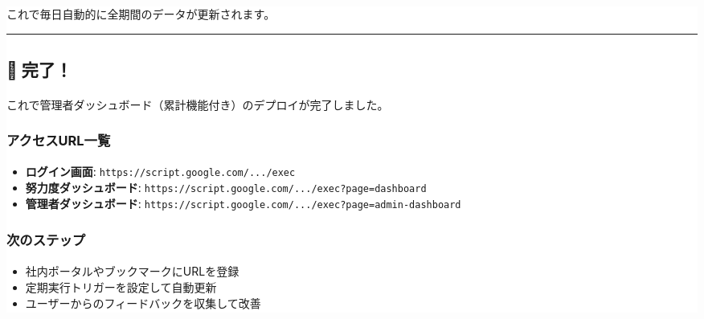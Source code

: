 これで毎日自動的に全期間のデータが更新されます。

---

## 🎉 完了！

これで管理者ダッシュボード（累計機能付き）のデプロイが完了しました。

### アクセスURL一覧
- **ログイン画面**: `https://script.google.com/.../exec`
- **努力度ダッシュボード**: `https://script.google.com/.../exec?page=dashboard`
- **管理者ダッシュボード**: `https://script.google.com/.../exec?page=admin-dashboard`

### 次のステップ
- 社内ポータルやブックマークにURLを登録
- 定期実行トリガーを設定して自動更新
- ユーザーからのフィードバックを収集して改善
